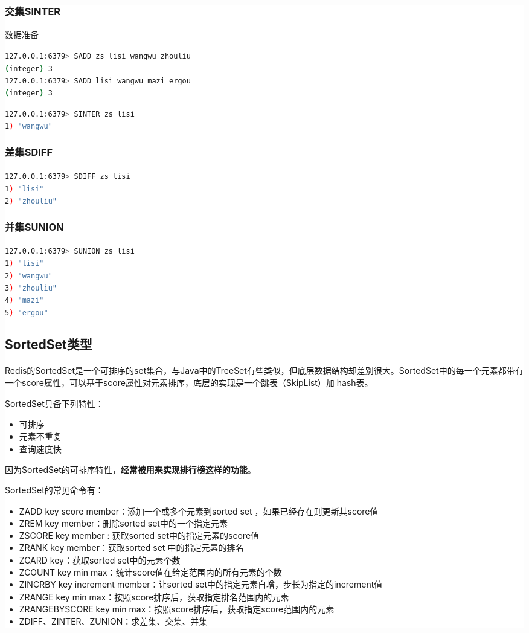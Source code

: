 ### 交集SINTER

数据准备

~~~bash
127.0.0.1:6379> SADD zs lisi wangwu zhouliu
(integer) 3
127.0.0.1:6379> SADD lisi wangwu mazi ergou
(integer) 3
~~~

~~~bash
127.0.0.1:6379> SINTER zs lisi
1) "wangwu"
~~~

### 差集SDIFF

~~~bash
127.0.0.1:6379> SDIFF zs lisi
1) "lisi"
2) "zhouliu"
~~~

### 并集SUNION

~~~bash
127.0.0.1:6379> SUNION zs lisi
1) "lisi"
2) "wangwu"
3) "zhouliu"
4) "mazi"
5) "ergou"
~~~

## SortedSet类型

Redis的SortedSet是一个可排序的set集合，与Java中的TreeSet有些类似，但底层数据结构却差别很大。SortedSet中的每一个元素都带有一个score属性，可以基于score属性对元素排序，底层的实现是一个跳表（SkipList）加 hash表。

SortedSet具备下列特性：

- 可排序
- 元素不重复
- 查询速度快

因为SortedSet的可排序特性，**经常被用来实现排行榜这样的功能**。



SortedSet的常见命令有：

- ZADD key score member：添加一个或多个元素到sorted set ，如果已经存在则更新其score值
- ZREM key member：删除sorted set中的一个指定元素
- ZSCORE key member : 获取sorted set中的指定元素的score值
- ZRANK key member：获取sorted set 中的指定元素的排名
- ZCARD key：获取sorted set中的元素个数
- ZCOUNT key min max：统计score值在给定范围内的所有元素的个数
- ZINCRBY key increment member：让sorted set中的指定元素自增，步长为指定的increment值
- ZRANGE key min max：按照score排序后，获取指定排名范围内的元素
- ZRANGEBYSCORE key min max：按照score排序后，获取指定score范围内的元素
- ZDIFF、ZINTER、ZUNION：求差集、交集、并集
